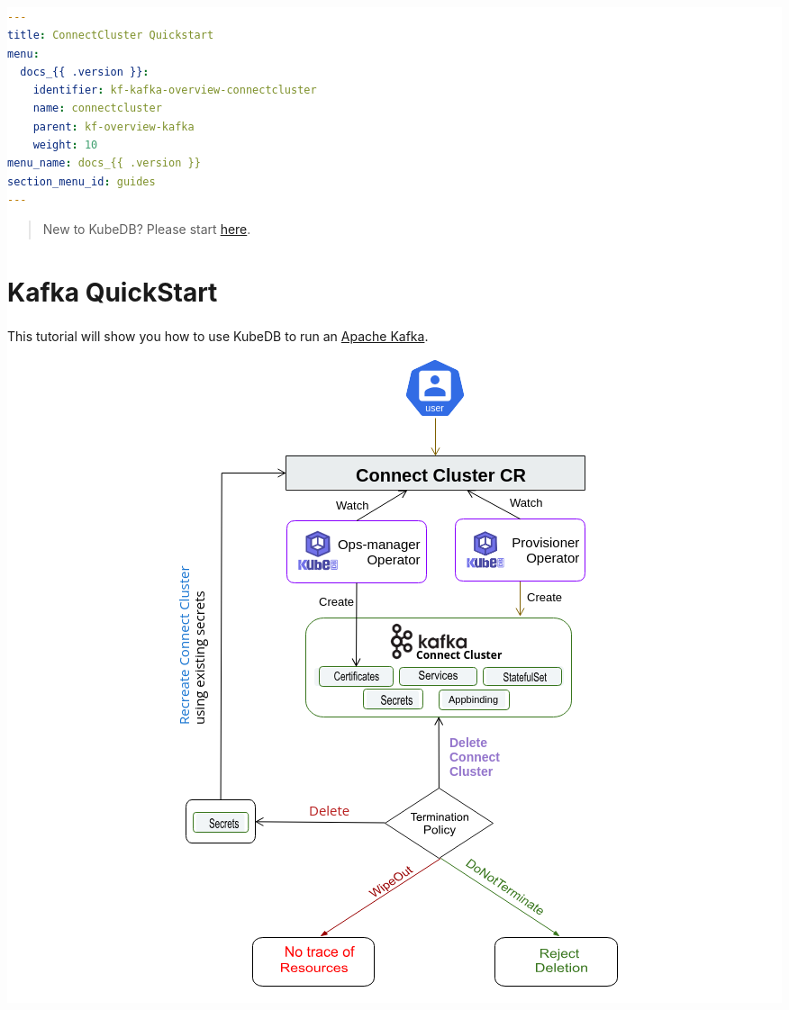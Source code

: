 ```yaml
---
title: ConnectCluster Quickstart
menu:
  docs_{{ .version }}:
    identifier: kf-kafka-overview-connectcluster
    name: connectcluster
    parent: kf-overview-kafka
    weight: 10
menu_name: docs_{{ .version }}
section_menu_id: guides
---
```


> New to KubeDB? Please start [here](/docs/README.md).

# Kafka QuickStart

This tutorial will show you how to use KubeDB to run an [Apache Kafka](https://kafka.apache.org/).

<p align="center">
  <img alt="lifecycle"  src="/docs/images/kafka/connectcluster/connectcluster-crd-lifecycle.png">
</p>
